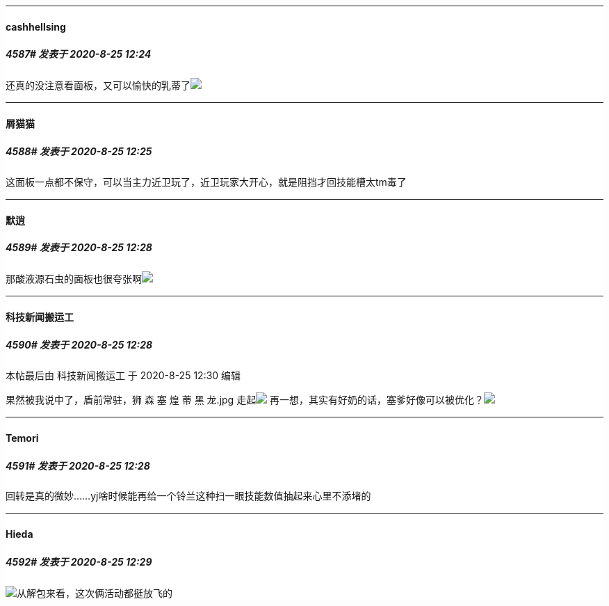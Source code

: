
*****

####  cashhellsing  
##### 4587#       发表于 2020-8-25 12:24


还真的没注意看面板，又可以愉快的乳蒂了<img src="https://static.saraba1st.com/image/smiley/face2017/067.png" referrerpolicy="no-referrer">


*****

####  屑猫猫  
##### 4588#       发表于 2020-8-25 12:25


这面板一点都不保守，可以当主力近卫玩了，近卫玩家大开心，就是阻挡才回技能槽太tm毒了


*****

####  默逍  
##### 4589#       发表于 2020-8-25 12:28


那酸液源石虫的面板也很夸张啊<img src="https://static.saraba1st.com/image/smiley/face2017/066.png" referrerpolicy="no-referrer">


*****

####  科技新闻搬运工  
##### 4590#       发表于 2020-8-25 12:28


 本帖最后由 科技新闻搬运工 于 2020-8-25 12:30 编辑 

果然被我说中了，盾前常驻，狮 森 塞 煌 蒂 黑 龙.jpg 走起<img src="https://static.saraba1st.com/image/smiley/face2017/067.png" referrerpolicy="no-referrer">
再一想，其实有好奶的话，塞爹好像可以被优化？<img src="https://static.saraba1st.com/image/smiley/face2017/040.png" referrerpolicy="no-referrer">




*****

####  Temori  
##### 4591#       发表于 2020-8-25 12:28


回转是真的微妙……yj啥时候能再给一个铃兰这种扫一眼技能数值抽起来心里不添堵的


*****

####  Hieda  
##### 4592#       发表于 2020-8-25 12:29


<img src="https://static.saraba1st.com/image/smiley/face2017/066.png" referrerpolicy="no-referrer">从解包来看，这次俩活动都挺放飞的
